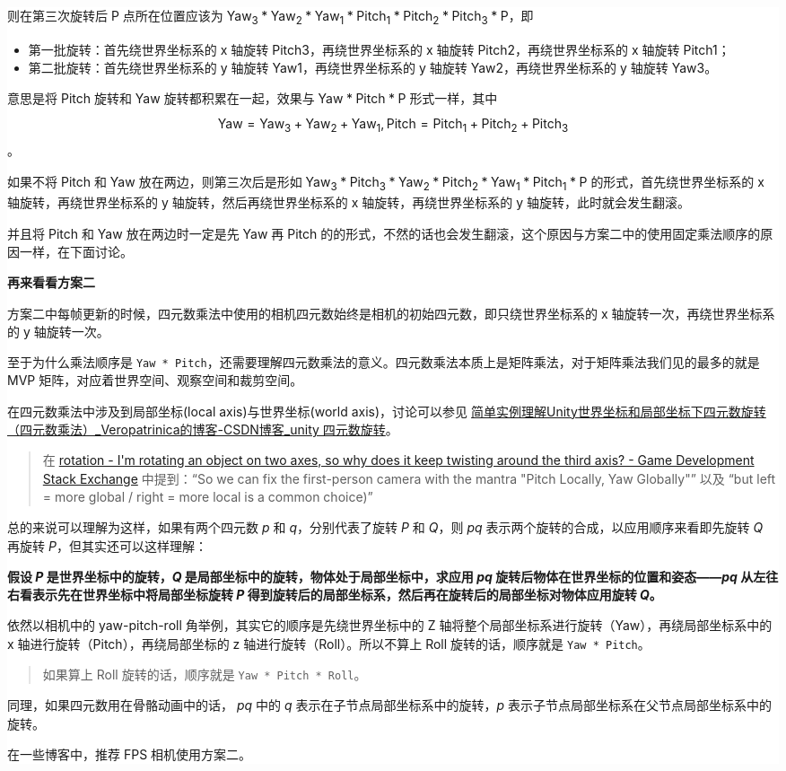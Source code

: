则在第三次旋转后 P 点所在位置应该为 $\text{Yaw}_{3} * \text{Yaw}_{2} * \text{Yaw}_{1} * \text{Pitch}_{1} * \text{Pitch}_{2} * \text{Pitch}_{3} * \text{P}$，即

- 第一批旋转：首先绕世界坐标系的 x 轴旋转 Pitch3，再绕世界坐标系的 x 轴旋转 Pitch2，再绕世界坐标系的 x 轴旋转 Pitch1；
- 第二批旋转：首先绕世界坐标系的 y 轴旋转 Yaw1，再绕世界坐标系的 y 轴旋转 Yaw2，再绕世界坐标系的 y 轴旋转 Yaw3。

意思是将 Pitch 旋转和 Yaw 旋转都积累在一起，效果与 $\text{Yaw} * \text{Pitch}* \text{P}$ 形式一样，其中$$\text{Yaw} = \text{Yaw}_{3} + \text{Yaw}_{2} + \text{Yaw}_{1}, \text{Pitch} = \text{Pitch}_{1} + \text{Pitch}_{2} + \text{Pitch}_{3}$$。

如果不将 Pitch 和 Yaw 放在两边，则第三次后是形如  $\text{Yaw}_{3} * \text{Pitch}_{3} * \text{Yaw}_{2} * \text{Pitch}_{2} * \text{Yaw}_{1} * \text{Pitch}_{1} * \text{P}$ 的形式，首先绕世界坐标系的 x 轴旋转，再绕世界坐标系的 y 轴旋转，然后再绕世界坐标系的 x 轴旋转，再绕世界坐标系的 y 轴旋转，此时就会发生翻滚。

并且将 Pitch 和 Yaw 放在两边时一定是先 Yaw 再 Pitch 的的形式，不然的话也会发生翻滚，这个原因与方案二中的使用固定乘法顺序的原因一样，在下面讨论。

**再来看看方案二**

方案二中每帧更新的时候，四元数乘法中使用的相机四元数始终是相机的初始四元数，即只绕世界坐标系的 x 轴旋转一次，再绕世界坐标系的 y 轴旋转一次。

至于为什么乘法顺序是  `Yaw * Pitch`，还需要理解四元数乘法的意义。四元数乘法本质上是矩阵乘法，对于矩阵乘法我们见的最多的就是 MVP 矩阵，对应着世界空间、观察空间和裁剪空间。

在四元数乘法中涉及到局部坐标(local axis)与世界坐标(world axis)，讨论可以参见 [简单实例理解Unity世界坐标和局部坐标下四元数旋转（四元数乘法）_Veropatrinica的博客-CSDN博客_unity 四元数旋转](https://blog.csdn.net/shanwenkang/article/details/103956503)。

> 在 [rotation - I'm rotating an object on two axes, so why does it keep twisting around the third axis? - Game Development Stack Exchange](https://gamedev.stackexchange.com/questions/136174/im-rotating-an-object-on-two-axes-so-why-does-it-keep-twisting-around-the-thir) 中提到：“So we can fix the first-person camera with the mantra "Pitch Locally, Yaw Globally"” 以及 “but left = more global / right = more local is a common choice)”

总的来说可以理解为这样，如果有两个四元数  $p$ 和 $q$，分别代表了旋转 $P$ 和 $Q$，则 $pq$ 表示两个旋转的合成，以应用顺序来看即先旋转 $Q$ 再旋转 $P$，但其实还可以这样理解：

**假设 $P$ 是世界坐标中的旋转，$Q$ 是局部坐标中的旋转，物体处于局部坐标中，求应用 $pq$ 旋转后物体在世界坐标的位置和姿态——$pq$ 从左往右看表示先在世界坐标中将局部坐标旋转 $P$ 得到旋转后的局部坐标系，然后再在旋转后的局部坐标对物体应用旋转 $Q$。**

依然以相机中的 yaw-pitch-roll 角举例，其实它的顺序是先绕世界坐标中的 Z 轴将整个局部坐标系进行旋转（Yaw），再绕局部坐标系中的 x 轴进行旋转（Pitch），再绕局部坐标的 z 轴进行旋转（Roll）。所以不算上 Roll 旋转的话，顺序就是 `Yaw * Pitch`。

> 如果算上 Roll 旋转的话，顺序就是 `Yaw * Pitch * Roll`。

同理，如果四元数用在骨骼动画中的话， $pq$ 中的 $q$ 表示在子节点局部坐标系中的旋转，$p$ 表示子节点局部坐标系在父节点局部坐标系中的旋转。



在一些博客中，推荐 FPS 相机使用方案二。